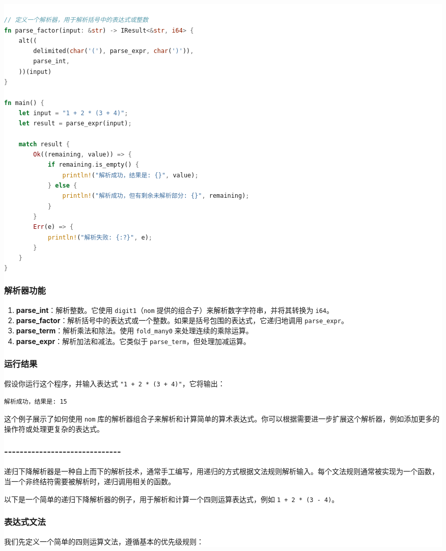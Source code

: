 ```rust

// 定义一个解析器，用于解析括号中的表达式或整数
fn parse_factor(input: &str) -> IResult<&str, i64> {
    alt((
        delimited(char('('), parse_expr, char(')')),
        parse_int,
    ))(input)
}

fn main() {
    let input = "1 + 2 * (3 + 4)";
    let result = parse_expr(input);
    
    match result {
        Ok((remaining, value)) => {
            if remaining.is_empty() {
                println!("解析成功，结果是: {}", value);
            } else {
                println!("解析成功，但有剩余未解析部分: {}", remaining);
            }
        }
        Err(e) => {
            println!("解析失败: {:?}", e);
        }
    }
}
```

### 解析器功能

1. **parse_int**：解析整数。它使用 `digit1`（`nom` 提供的组合子）来解析数字字符串，并将其转换为 `i64`。
2. **parse_factor**：解析括号中的表达式或一个整数。如果是括号包围的表达式，它递归地调用 `parse_expr`。
3. **parse_term**：解析乘法和除法。使用 `fold_many0` 来处理连续的乘除运算。
4. **parse_expr**：解析加法和减法。它类似于 `parse_term`，但处理加减运算。

### 运行结果

假设你运行这个程序，并输入表达式 `"1 + 2 * (3 + 4)"`，它将输出：

```
解析成功，结果是: 15
```

这个例子展示了如何使用 `nom` 库的解析器组合子来解析和计算简单的算术表达式。你可以根据需要进一步扩展这个解析器，例如添加更多的操作符或处理更复杂的表达式。

### ------------------------------

递归下降解析器是一种自上而下的解析技术，通常手工编写，用递归的方式根据文法规则解析输入。每个文法规则通常被实现为一个函数，当一个非终结符需要被解析时，递归调用相关的函数。

以下是一个简单的递归下降解析器的例子，用于解析和计算一个四则运算表达式，例如 `1 + 2 * (3 - 4)`。

### 表达式文法
我们先定义一个简单的四则运算文法，遵循基本的优先级规则：
